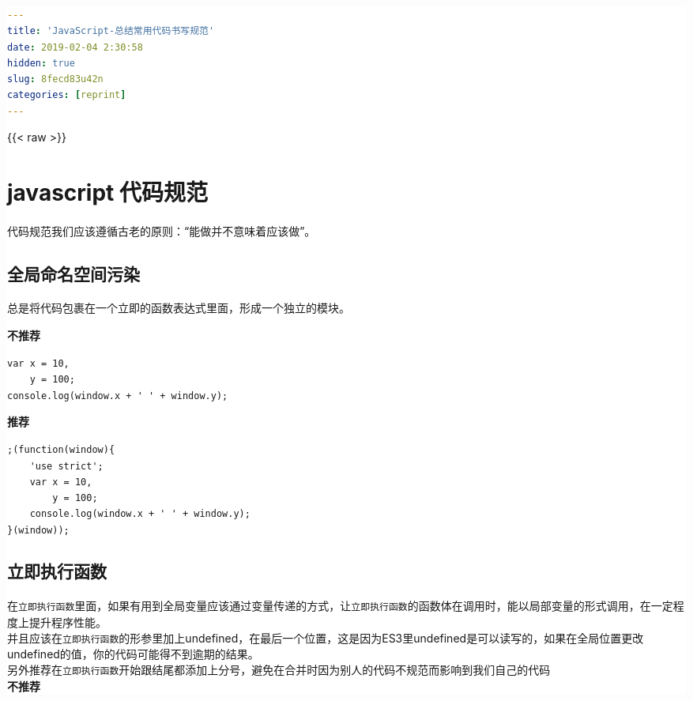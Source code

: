 ```yaml
---
title: 'JavaScript-总结常用代码书写规范' 
date: 2019-02-04 2:30:58
hidden: true
slug: 8fecd83u42n
categories: [reprint]
---
```


{{< raw >}}

                    
<h1 id="articleHeader0">javascript 代码规范</h1>
<p>代码规范我们应该遵循古老的原则：“能做并不意味着应该做”。</p>
<h2 id="articleHeader1">全局命名空间污染</h2>
<p>总是将代码包裹在一个立即的函数表达式里面，形成一个独立的模块。</p>
<p><strong>不推荐</strong></p>
<div class="widget-codetool" style="display:none;">
      <div class="widget-codetool--inner">
      <span class="selectCode code-tool" data-toggle="tooltip" data-placement="top" title="" data-original-title="全选"></span>
      <span type="button" class="copyCode code-tool" data-toggle="tooltip" data-placement="top" data-clipboard-text="var x = 10,
    y = 100;
console.log(window.x + ' ' + window.y);" title="" data-original-title="复制"></span>
      <span type="button" class="saveToNote code-tool" data-toggle="tooltip" data-placement="top" title="" data-original-title="放进笔记"></span>
      </div>
      </div><pre class="java hljs"><code class="java">var x = <span class="hljs-number">10</span>,
    y = <span class="hljs-number">100</span>;
console.log(window.x + <span class="hljs-string">' '</span> + window.y);</code></pre>
<p><strong>推荐</strong></p>
<div class="widget-codetool" style="display:none;">
      <div class="widget-codetool--inner">
      <span class="selectCode code-tool" data-toggle="tooltip" data-placement="top" title="" data-original-title="全选"></span>
      <span type="button" class="copyCode code-tool" data-toggle="tooltip" data-placement="top" data-clipboard-text=";(function(window){
    'use strict';
    var x = 10,
        y = 100;
    console.log(window.x + ' ' + window.y);
}(window));" title="" data-original-title="复制"></span>
      <span type="button" class="saveToNote code-tool" data-toggle="tooltip" data-placement="top" title="" data-original-title="放进笔记"></span>
      </div>
      </div><pre class="javascript hljs"><code class="javascript">;(<span class="hljs-function"><span class="hljs-keyword">function</span>(<span class="hljs-params">window</span>)</span>{
<span class="hljs-meta">    'use strict'</span>;
    <span class="hljs-keyword">var</span> x = <span class="hljs-number">10</span>,
        y = <span class="hljs-number">100</span>;
    <span class="hljs-built_in">console</span>.log(<span class="hljs-built_in">window</span>.x + <span class="hljs-string">' '</span> + <span class="hljs-built_in">window</span>.y);
}(<span class="hljs-built_in">window</span>));</code></pre>
<h2 id="articleHeader2">立即执行函数</h2>
<p>在<code>立即执行函数</code>里面，如果有用到全局变量应该通过变量传递的方式，让<code>立即执行函数</code>的函数体在调用时，能以局部变量的形式调用，在一定程度上提升程序性能。<br>并且应该在<code>立即执行函数</code>的形参里加上undefined，在最后一个位置，这是因为ES3里undefined是可以读写的，如果在全局位置更改undefined的值，你的代码可能得不到逾期的结果。<br>另外推荐在<code>立即执行函数</code>开始跟结尾都添加上分号，避免在合并时因为别人的代码不规范而影响到我们自己的代码<br><strong>不推荐</strong></p>
<div class="widget-codetool" style="display:none;">
      <div class="widget-codetool--inner">
      <span class="selectCode code-tool" data-toggle="tooltip" data-placement="top" title="" data-original-title="全选"></span>